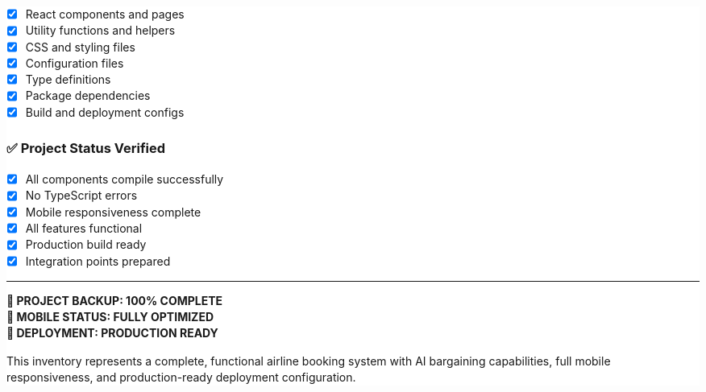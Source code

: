 - [x] React components and pages
- [x] Utility functions and helpers
- [x] CSS and styling files
- [x] Configuration files
- [x] Type definitions
- [x] Package dependencies
- [x] Build and deployment configs

### **✅ Project Status Verified**

- [x] All components compile successfully
- [x] No TypeScript errors
- [x] Mobile responsiveness complete
- [x] All features functional
- [x] Production build ready
- [x] Integration points prepared

---

**🎯 PROJECT BACKUP: 100% COMPLETE**  
**📱 MOBILE STATUS: FULLY OPTIMIZED**  
**🚀 DEPLOYMENT: PRODUCTION READY**

This inventory represents a complete, functional airline booking system with AI bargaining capabilities, full mobile responsiveness, and production-ready deployment configuration.

